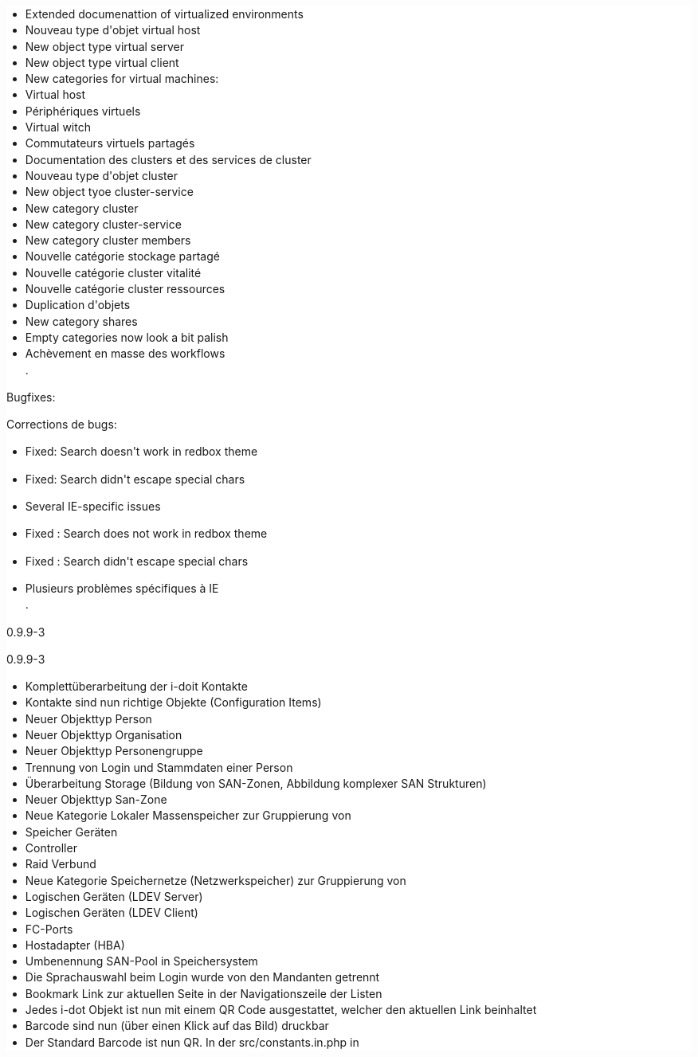 * Extended documenattion of virtualized environments<br>
* Nouveau type d'objet virtual host<br>
* New object type virtual server<br>
* New object type virtual client<br>
* New categories for virtual machines:<br>
* Virtual host<br>
* Périphériques virtuels<br>
* Virtual witch<br>
* Commutateurs virtuels partagés<br>
* Documentation des clusters et des services de cluster<br>
* Nouveau type d'objet cluster<br>
* New object tyoe cluster-service<br>
* New category cluster<br>
* New category cluster-service<br>
* New category cluster members<br>
* Nouvelle catégorie stockage partagé<br>
* Nouvelle catégorie cluster vitalité<br>
* Nouvelle catégorie cluster ressources<br>
* Duplication d'objets<br>
* New category shares<br>
* Empty categories now look a bit palish<br>
* Achèvement en masse des workflows<br>.

Bugfixes:<br>

Corrections de bugs:<br>

* Fixed: Search doesn't work in redbox theme<br>
* Fixed: Search didn't escape special chars<br>
* Several IE-specific issues<br>

* Fixed : Search does not work in redbox theme<br>
* Fixed : Search didn't escape special chars<br>
* Plusieurs problèmes spécifiques à IE<br>.

0.9.9-3<br>

0.9.9-3<br>

* Komplettüberarbeitung der i-doit Kontakte<br>
* Kontakte sind nun richtige Objekte (Configuration Items)<br>
* Neuer Objekttyp Person<br>
* Neuer Objekttyp Organisation<br>
* Neuer Objekttyp Personengruppe<br>
* Trennung von Login und Stammdaten einer Person<br>
* Überarbeitung Storage (Bildung von SAN-Zonen, Abbildung komplexer SAN Strukturen)<br>
* Neuer Objekttyp San-Zone<br>
* Neue Kategorie Lokaler Massenspeicher zur Gruppierung von<br>
* Speicher Geräten<br>
* Controller<br>
* Raid Verbund<br>
* Neue Kategorie Speichernetze (Netzwerkspeicher) zur Gruppierung von<br>
* Logischen Geräten (LDEV Server)<br>
* Logischen Geräten (LDEV Client)<br>
* FC-Ports<br>
* Hostadapter (HBA)<br>
* Umbenennung SAN-Pool in Speichersystem<br>
* Die Sprachauswahl beim Login wurde von den Mandanten getrennt<br>
* Bookmark Link zur aktuellen Seite in der Navigationszeile der Listen<br>
* Jedes i-dot Objekt ist nun mit einem QR Code ausgestattet, welcher den aktuellen Link beinhaltet<br>
* Barcode sind nun (über einen Klick auf das Bild) druckbar<br>
* Der Standard Barcode ist nun QR. In der src/constants.in.php in<br>
